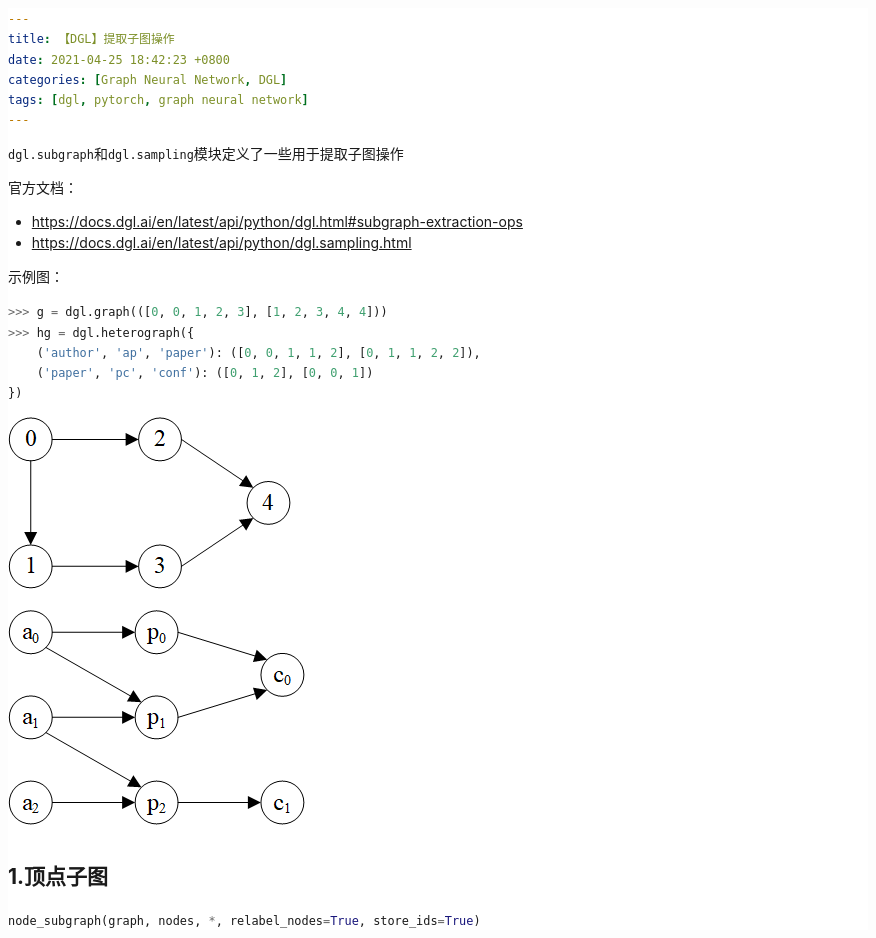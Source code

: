 ```yaml
---
title: 【DGL】提取子图操作
date: 2021-04-25 18:42:23 +0800
categories: [Graph Neural Network, DGL]
tags: [dgl, pytorch, graph neural network]
---
```

`dgl.subgraph`和`dgl.sampling`模块定义了一些用于提取子图操作

官方文档：
* <https://docs.dgl.ai/en/latest/api/python/dgl.html#subgraph-extraction-ops>
* <https://docs.dgl.ai/en/latest/api/python/dgl.sampling.html>

示例图：

```python
>>> g = dgl.graph(([0, 0, 1, 2, 3], [1, 2, 3, 4, 4]))
>>> hg = dgl.heterograph({
    ('author', 'ap', 'paper'): ([0, 0, 1, 1, 2], [0, 1, 1, 2, 2]),
    ('paper', 'pc', 'conf'): ([0, 1, 2], [0, 0, 1])
})
```

![示例同构图](/assets/images/dgl-subgraph-extraction/示例同构图.png)

![示例异构图](/assets/images/dgl-subgraph-extraction/示例异构图.png)

## 1.顶点子图
```python
node_subgraph(graph, nodes, *, relabel_nodes=True, store_ids=True)
```
